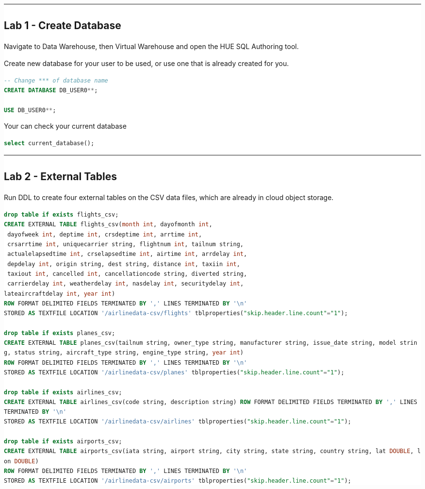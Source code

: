 -----
## Lab 1 - Create Database

Navigate to Data Warehouse, then Virtual Warehouse and open the HUE SQL Authoring tool.

Create new database for your user to be used, or use one that is already created for you.

```sql
-- Change *** of database name
CREATE DATABASE DB_USER0**;

USE DB_USER0**;
```
Your can check your current database
```sql
select current_database();
```
-----
## Lab 2 - External Tables

Run DDL to create four external tables on the CSV data files, which are already in cloud object storage.

```sql
drop table if exists flights_csv;
CREATE EXTERNAL TABLE flights_csv(month int, dayofmonth int,
 dayofweek int, deptime int, crsdeptime int, arrtime int,
 crsarrtime int, uniquecarrier string, flightnum int, tailnum string,
 actualelapsedtime int, crselapsedtime int, airtime int, arrdelay int,
 depdelay int, origin string, dest string, distance int, taxiin int,
 taxiout int, cancelled int, cancellationcode string, diverted string,
 carrierdelay int, weatherdelay int, nasdelay int, securitydelay int,
lateaircraftdelay int, year int)
ROW FORMAT DELIMITED FIELDS TERMINATED BY ',' LINES TERMINATED BY '\n'
STORED AS TEXTFILE LOCATION '/airlinedata-csv/flights' tblproperties("skip.header.line.count"="1");

drop table if exists planes_csv;
CREATE EXTERNAL TABLE planes_csv(tailnum string, owner_type string, manufacturer string, issue_date string, model string, status string, aircraft_type string, engine_type string, year int)
ROW FORMAT DELIMITED FIELDS TERMINATED BY ',' LINES TERMINATED BY '\n'
STORED AS TEXTFILE LOCATION '/airlinedata-csv/planes' tblproperties("skip.header.line.count"="1");

drop table if exists airlines_csv;
CREATE EXTERNAL TABLE airlines_csv(code string, description string) ROW FORMAT DELIMITED FIELDS TERMINATED BY ',' LINES TERMINATED BY '\n'
STORED AS TEXTFILE LOCATION '/airlinedata-csv/airlines' tblproperties("skip.header.line.count"="1");

drop table if exists airports_csv;
CREATE EXTERNAL TABLE airports_csv(iata string, airport string, city string, state string, country string, lat DOUBLE, lon DOUBLE)
ROW FORMAT DELIMITED FIELDS TERMINATED BY ',' LINES TERMINATED BY '\n'
STORED AS TEXTFILE LOCATION '/airlinedata-csv/airports' tblproperties("skip.header.line.count"="1");

```
